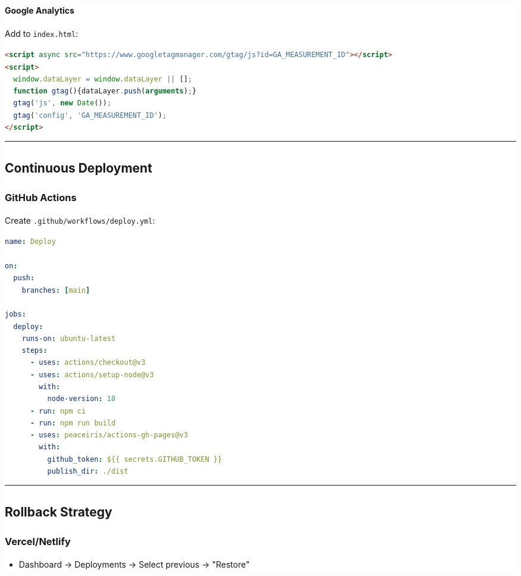 #### Google Analytics

Add to `index.html`:

```html
<script async src="https://www.googletagmanager.com/gtag/js?id=GA_MEASUREMENT_ID"></script>
<script>
  window.dataLayer = window.dataLayer || [];
  function gtag(){dataLayer.push(arguments);}
  gtag('js', new Date());
  gtag('config', 'GA_MEASUREMENT_ID');
</script>
```

---

## Continuous Deployment

### GitHub Actions

Create `.github/workflows/deploy.yml`:

```yaml
name: Deploy

on:
  push:
    branches: [main]

jobs:
  deploy:
    runs-on: ubuntu-latest
    steps:
      - uses: actions/checkout@v3
      - uses: actions/setup-node@v3
        with:
          node-version: 18
      - run: npm ci
      - run: npm run build
      - uses: peaceiris/actions-gh-pages@v3
        with:
          github_token: ${{ secrets.GITHUB_TOKEN }}
          publish_dir: ./dist
```

---

## Rollback Strategy

### Vercel/Netlify
- Dashboard → Deployments → Select previous → "Restore"
